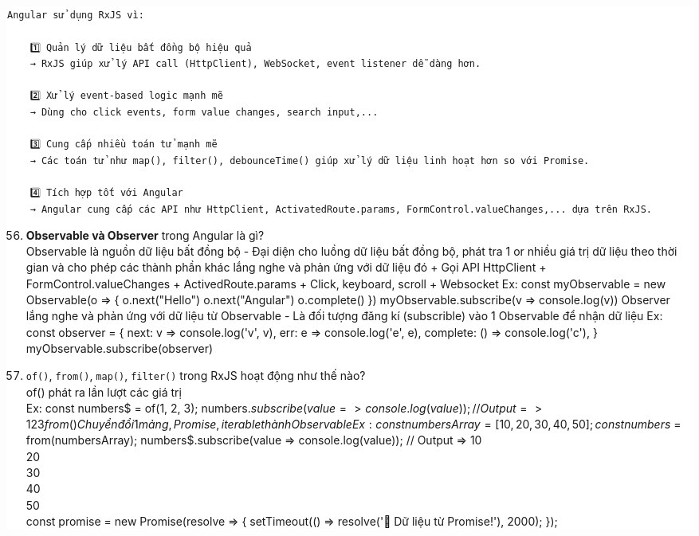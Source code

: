 	Angular sử dụng RxJS vì:

		1️⃣ Quản lý dữ liệu bất đồng bộ hiệu quả
		→ RxJS giúp xử lý API call (HttpClient), WebSocket, event listener dễ dàng hơn.

		2️⃣ Xử lý event-based logic mạnh mẽ
		→ Dùng cho click events, form value changes, search input,...

		3️⃣ Cung cấp nhiều toán tử mạnh mẽ
		→ Các toán tử như map(), filter(), debounceTime() giúp xử lý dữ liệu linh hoạt hơn so với Promise.

		4️⃣ Tích hợp tốt với Angular
		→ Angular cung cấp các API như HttpClient, ActivatedRoute.params, FormControl.valueChanges,... dựa trên RxJS.

56. **Observable và Observer** trong Angular là gì?  
	Observable là nguồn dữ liệu bất đồng bộ
		- Đại diện cho luồng dữ liệu bất đồng bộ, phát tra 1 or nhiều giá trị dữ liệu theo thời gian và cho phép các thành phần khác lắng nghe và phản ứng với dữ liệu đó
			+ Gọi API HttpClient
			+ FormControl.valueChanges
			+ ActivedRoute.params
			+ Click, keyboard, scroll
			+ Websocket 
		Ex:
			const myObservable = new Observable(o => {
				o.next("Hello")
				o.next("Angular")
				o.complete()
			})
			myObservable.subscribe(v => console.log(v))
	Observer lắng nghe và phản ứng với dữ liệu từ Observable
		- Là đối tượng đăng kí (subscrible) vào 1 Observable để nhận dữ liệu
		Ex:
			const observer = {
				next: v => console.log('v', v),
				err: e => console.log('e', e),
				complete: () => console.log('c'),
			}
			myObservable.subscribe(observer)

57. `of()`, `from()`, `map()`, `filter()` trong RxJS hoạt động như thế nào?  
	of() 
		phát ra lần lượt các giá trị		
		Ex: 
			const numbers$ = of(1, 2, 3);
			numbers$.subscribe(value => console.log(value));
			// Output => 
						1
						2
						3 
	from()
		Chuyển đổi 1 mảng, Promise, iterable thành Observable
		Ex:
			const numbersArray = [10, 20, 30, 40, 50];
			const numbers$ = from(numbersArray);
			numbers$.subscribe(value => console.log(value));
			// Output => 
						10  
						20  
						30  
						40  
						50  
			const promise = new Promise(resolve => {
				setTimeout(() => resolve('🚀 Dữ liệu từ Promise!'), 2000);
			});